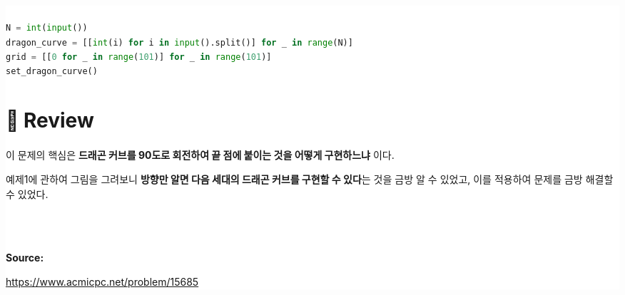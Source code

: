 ```python

N = int(input())
dragon_curve = [[int(i) for i in input().split()] for _ in range(N)]
grid = [[0 for _ in range(101)] for _ in range(101)]
set_dragon_curve()
```

# 📝 Review

이 문제의 핵심은 **드래곤 커브를 90도로 회전하여 끝 점에 붙이는 것을 어떻게 구현하느냐** 이다.

예제1에 관하여 그림을 그려보니 **방향만 알면 다음 세대의 드래곤 커브를 구현할 수 있다**는 것을 금방 알 수 있었고, 이를 적용하여 문제를 금방 해결할 수 있었다.


<br />
<br />

**Source:**

https://www.acmicpc.net/problem/15685
